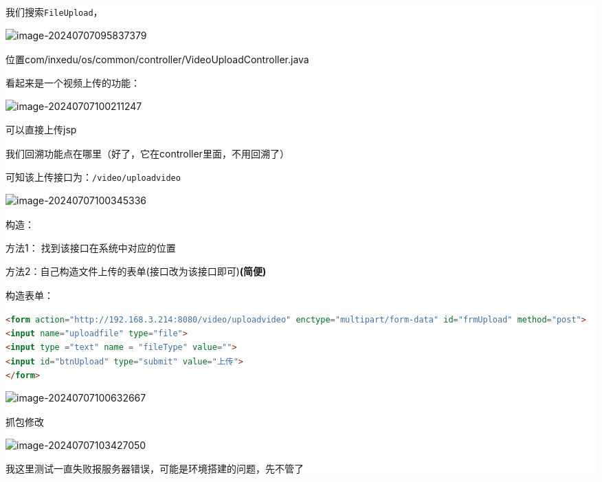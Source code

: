 

我们搜索`FileUpload`，

![image-20240707095837379](https://geoer666-1257264766.cos.ap-beijing.myqcloud.com/typora/image-20240707095837379.png)

位置com/inxedu/os/common/controller/VideoUploadController.java

看起来是一个视频上传的功能：

![image-20240707100211247](https://geoer666-1257264766.cos.ap-beijing.myqcloud.com/typora/image-20240707100211247.png)

可以直接上传jsp



我们回溯功能点在哪里（好了，它在controller里面，不用回溯了）

可知该上传接口为：`/video/uploadvideo`

![image-20240707100345336](https://geoer666-1257264766.cos.ap-beijing.myqcloud.com/typora/image-20240707100345336.png)









构造：

方法1： 找到该接口在系统中对应的位置

方法2：自己构造文件上传的表单(接口改为该接口即可)**(简便)**



构造表单：

```html
<form action="http://192.168.3.214:8080/video/uploadvideo" enctype="multipart/form-data" id="frmUpload" method="post">
<input name="uploadfile" type="file">
<input type ="text" name = "fileType" value="">
<input id="btnUpload" type="submit" value="上传">
</form>
```

![image-20240707100632667](https://geoer666-1257264766.cos.ap-beijing.myqcloud.com/typora/image-20240707100632667.png)

抓包修改

![image-20240707103427050](https://geoer666-1257264766.cos.ap-beijing.myqcloud.com/typora/image-20240707103427050.png)



我这里测试一直失败报服务器错误，可能是环境搭建的问题，先不管了








